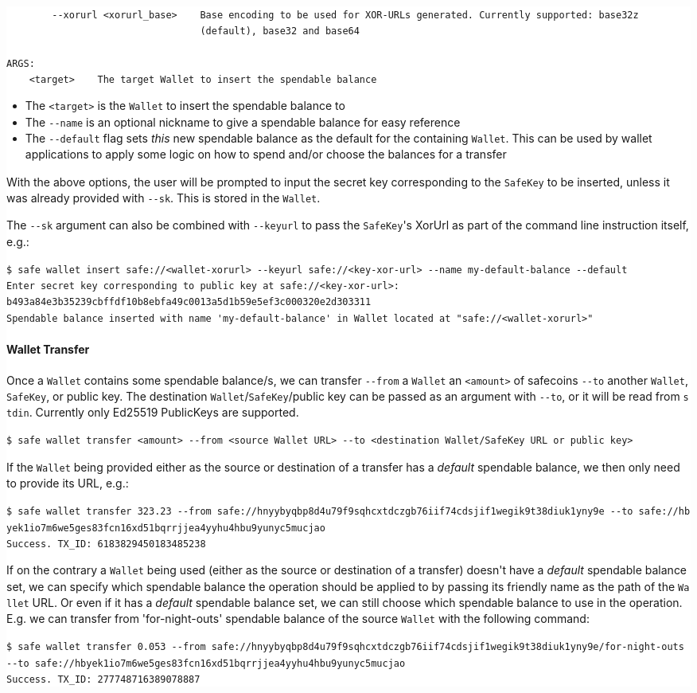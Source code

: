 ```shell
        --xorurl <xorurl_base>    Base encoding to be used for XOR-URLs generated. Currently supported: base32z
                                  (default), base32 and base64

ARGS:
    <target>    The target Wallet to insert the spendable balance
```

- The `<target>` is the `Wallet` to insert the spendable balance to
- The `--name` is an optional nickname to give a spendable balance for easy reference
- The `--default` flag sets _this_ new spendable balance as the default for the containing `Wallet`. This can be used by wallet applications to apply some logic on how to spend and/or choose the balances for a transfer

With the above options, the user will be prompted to input the secret key corresponding to the `SafeKey` to be inserted, unless it was already provided with `--sk`. This is stored in the `Wallet`.

The `--sk` argument can also be combined with `--keyurl` to pass the `SafeKey`'s XorUrl as part of the command line instruction itself, e.g.:

```shell
$ safe wallet insert safe://<wallet-xorurl> --keyurl safe://<key-xor-url> --name my-default-balance --default
Enter secret key corresponding to public key at safe://<key-xor-url>:
b493a84e3b35239cbffdf10b8ebfa49c0013a5d1b59e5ef3c000320e2d303311
Spendable balance inserted with name 'my-default-balance' in Wallet located at "safe://<wallet-xorurl>"
```

#### Wallet Transfer

Once a `Wallet` contains some spendable balance/s, we can transfer `--from` a `Wallet` an `<amount>` of safecoins `--to` another `Wallet`, `SafeKey`, or public key. The destination `Wallet`/`SafeKey`/public key can be passed as an argument with `--to`, or it will be read from `stdin`. Currently only Ed25519 PublicKeys are supported.

```shell
$ safe wallet transfer <amount> --from <source Wallet URL> --to <destination Wallet/SafeKey URL or public key>
```

If the `Wallet` being provided either as the source or destination of a transfer has a _default_ spendable balance, we then only need to provide its URL, e.g.:
```shell
$ safe wallet transfer 323.23 --from safe://hnyybyqbp8d4u79f9sqhcxtdczgb76iif74cdsjif1wegik9t38diuk1yny9e --to safe://hbyek1io7m6we5ges83fcn16xd51bqrrjjea4yyhu4hbu9yunyc5mucjao
Success. TX_ID: 6183829450183485238
```

If on the contrary a `Wallet` being used (either as the source or destination of a transfer) doesn't have a _default_ spendable balance set, we can specify which spendable balance the operation should be applied to by passing its friendly name as the path of the `Wallet` URL. Or even if it has a _default_ spendable balance set, we can still choose which spendable balance to use in the operation. E.g. we can transfer from 'for-night-outs' spendable balance of the source `Wallet` with the following command:
```shell
$ safe wallet transfer 0.053 --from safe://hnyybyqbp8d4u79f9sqhcxtdczgb76iif74cdsjif1wegik9t38diuk1yny9e/for-night-outs --to safe://hbyek1io7m6we5ges83fcn16xd51bqrrjjea4yyhu4hbu9yunyc5mucjao
Success. TX_ID: 277748716389078887
```
